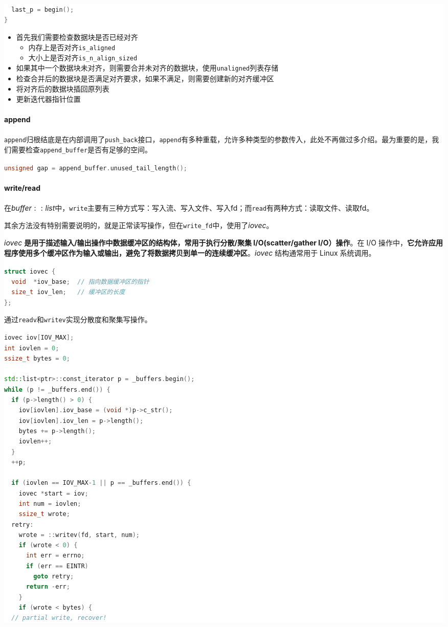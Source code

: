 ``` cpp
  last_p = begin();
}
```

- 首先我们需要检查数据块是否已经对齐
  - 内存上是否对齐`is_aligned`
  - 大小上是否对齐`is_n_align_sized`
- 如果其中一个数据块未对齐，则需要合并未对齐的数据块，使用`unaligned`列表存储
- 检查合并后的数据块是否满足对齐要求，如果不满足，则需要创建新的对齐缓冲区
- 将对齐后的数据块插回原列表
- 更新迭代器指针位置

#### append

`append`归根结底是在内部调用了`push_back`接口，`append`有多种重载，允许多种类型的参数传入，此处不再做过多介绍。最为重要的是，我们需要检查`append_buffer`是否有足够的空间。

``` cpp
unsigned gap = append_buffer.unused_tail_length();
```

#### write/read

在$buffer::list$中，`write`主要有三种方式写：写入流、写入文件、写入fd；而`read`有两种方式：读取文件、读取fd。

其余方法没有特别需要说明的，就是正常读写操作，但在`write_fd`中，使用了$iovec$。

$iovec$ **是用于描述输入/输出操作中数据缓冲区的结构体，常用于执行分散/聚集 I/O(scatter/gather I/O）操作**。在 I/O 操作中，**它允许应用程序使用多个缓冲区作为输入或输出，避免了将数据拷贝到单一的连续缓冲区**。$iovec$ 结构通常用于 Linux 系统调用。

``` cpp
struct iovec {
  void  *iov_base;  // 指向数据缓冲区的指针
  size_t iov_len;   // 缓冲区的长度
};
```

通过`readv`和`writev`实现分散度和聚集写操作。

``` cpp
iovec iov[IOV_MAX];
int iovlen = 0;
ssize_t bytes = 0;

std::list<ptr>::const_iterator p = _buffers.begin();
while (p != _buffers.end()) {
  if (p->length() > 0) {
    iov[iovlen].iov_base = (void *)p->c_str();
    iov[iovlen].iov_len = p->length();
    bytes += p->length();
    iovlen++;
  }
  ++p;

  if (iovlen == IOV_MAX-1 || p == _buffers.end()) {
    iovec *start = iov;
    int num = iovlen;
    ssize_t wrote;
  retry:
    wrote = ::writev(fd, start, num);
    if (wrote < 0) {
      int err = errno;
      if (err == EINTR)
        goto retry;
      return -err;
    }
    if (wrote < bytes) {
  // partial write, recover!
```
